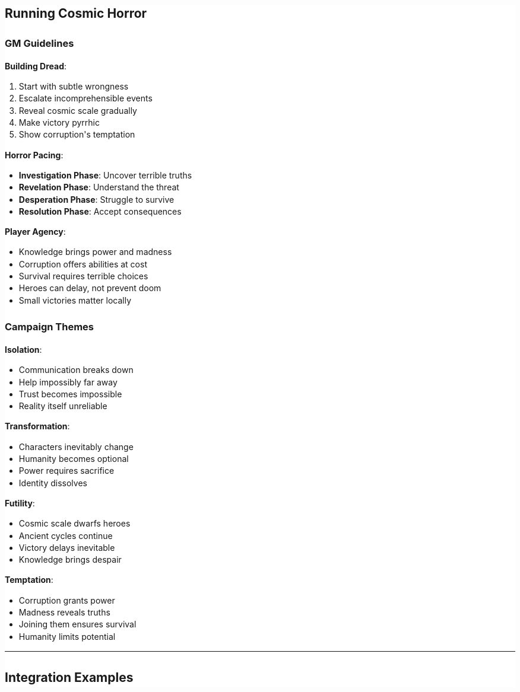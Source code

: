 
## Running Cosmic Horror

### GM Guidelines

**Building Dread**:
1. Start with subtle wrongness
2. Escalate incomprehensible events
3. Reveal cosmic scale gradually
4. Make victory pyrrhic
5. Show corruption's temptation

**Horror Pacing**:
- **Investigation Phase**: Uncover terrible truths
- **Revelation Phase**: Understand the threat
- **Desperation Phase**: Struggle to survive
- **Resolution Phase**: Accept consequences

**Player Agency**:
- Knowledge brings power and madness
- Corruption offers abilities at cost
- Survival requires terrible choices
- Heroes can delay, not prevent doom
- Small victories matter locally

### Campaign Themes

**Isolation**:
- Communication breaks down
- Help impossibly far away
- Trust becomes impossible
- Reality itself unreliable

**Transformation**:
- Characters inevitably change
- Humanity becomes optional
- Power requires sacrifice
- Identity dissolves

**Futility**:
- Cosmic scale dwarfs heroes
- Ancient cycles continue
- Victory delays inevitable
- Knowledge brings despair

**Temptation**:
- Corruption grants power
- Madness reveals truths
- Joining them ensures survival
- Humanity limits potential

---

## Integration Examples

